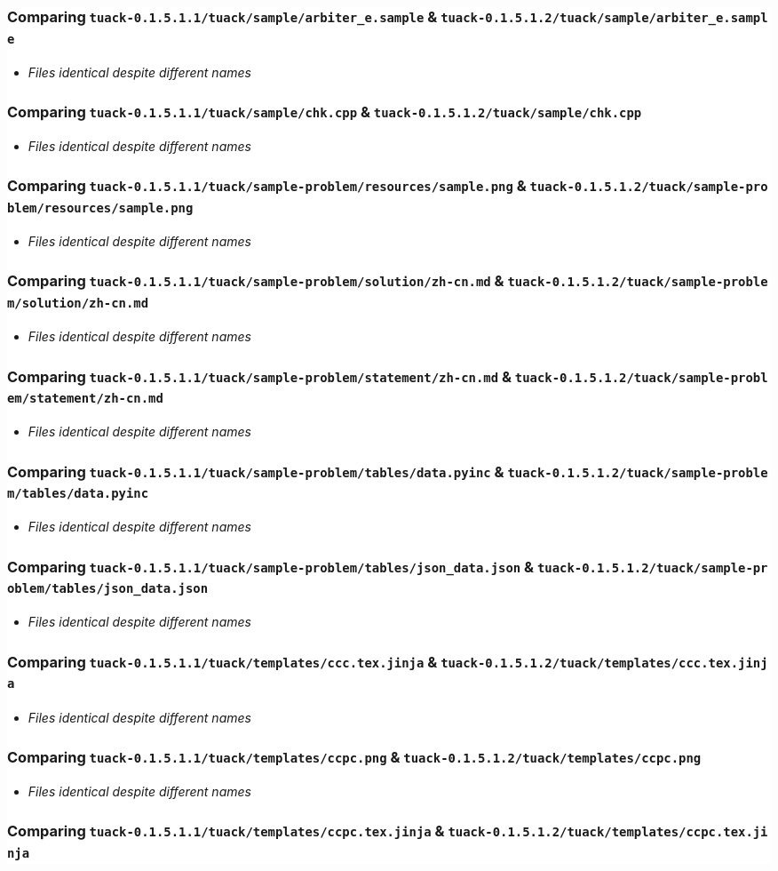 ### Comparing `tuack-0.1.5.1.1/tuack/sample/arbiter_e.sample` & `tuack-0.1.5.1.2/tuack/sample/arbiter_e.sample`

 * *Files identical despite different names*

### Comparing `tuack-0.1.5.1.1/tuack/sample/chk.cpp` & `tuack-0.1.5.1.2/tuack/sample/chk.cpp`

 * *Files identical despite different names*

### Comparing `tuack-0.1.5.1.1/tuack/sample-problem/resources/sample.png` & `tuack-0.1.5.1.2/tuack/sample-problem/resources/sample.png`

 * *Files identical despite different names*

### Comparing `tuack-0.1.5.1.1/tuack/sample-problem/solution/zh-cn.md` & `tuack-0.1.5.1.2/tuack/sample-problem/solution/zh-cn.md`

 * *Files identical despite different names*

### Comparing `tuack-0.1.5.1.1/tuack/sample-problem/statement/zh-cn.md` & `tuack-0.1.5.1.2/tuack/sample-problem/statement/zh-cn.md`

 * *Files identical despite different names*

### Comparing `tuack-0.1.5.1.1/tuack/sample-problem/tables/data.pyinc` & `tuack-0.1.5.1.2/tuack/sample-problem/tables/data.pyinc`

 * *Files identical despite different names*

### Comparing `tuack-0.1.5.1.1/tuack/sample-problem/tables/json_data.json` & `tuack-0.1.5.1.2/tuack/sample-problem/tables/json_data.json`

 * *Files identical despite different names*

### Comparing `tuack-0.1.5.1.1/tuack/templates/ccc.tex.jinja` & `tuack-0.1.5.1.2/tuack/templates/ccc.tex.jinja`

 * *Files identical despite different names*

### Comparing `tuack-0.1.5.1.1/tuack/templates/ccpc.png` & `tuack-0.1.5.1.2/tuack/templates/ccpc.png`

 * *Files identical despite different names*

### Comparing `tuack-0.1.5.1.1/tuack/templates/ccpc.tex.jinja` & `tuack-0.1.5.1.2/tuack/templates/ccpc.tex.jinja`

